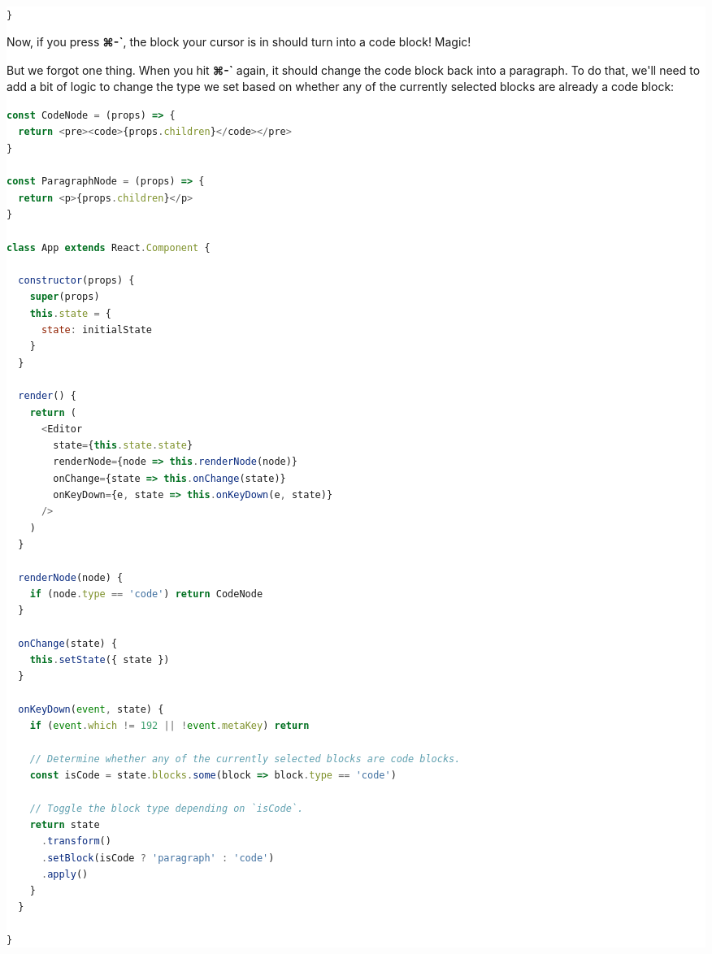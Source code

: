```js
}
```

Now, if you press **⌘-`**, the block your cursor is in should turn into a code block! Magic!

But we forgot one thing. When you hit **⌘-`** again, it should change the code block back into a paragraph. To do that, we'll need to add a bit of logic to change the type we set based on whether any of the currently selected blocks are already a code block:

```js
const CodeNode = (props) => {
  return <pre><code>{props.children}</code></pre>
}

const ParagraphNode = (props) => {
  return <p>{props.children}</p>
}

class App extends React.Component {

  constructor(props) {
    super(props)
    this.state = {
      state: initialState
    }
  }

  render() {
    return (
      <Editor
        state={this.state.state}
        renderNode={node => this.renderNode(node)}
        onChange={state => this.onChange(state)}
        onKeyDown={e, state => this.onKeyDown(e, state)}
      />
    )
  }

  renderNode(node) {
    if (node.type == 'code') return CodeNode
  }

  onChange(state) {
    this.setState({ state })
  }

  onKeyDown(event, state) {
    if (event.which != 192 || !event.metaKey) return

    // Determine whether any of the currently selected blocks are code blocks.
    const isCode = state.blocks.some(block => block.type == 'code')

    // Toggle the block type depending on `isCode`.
    return state
      .transform()
      .setBlock(isCode ? 'paragraph' : 'code')
      .apply()
    }
  }

}
```
